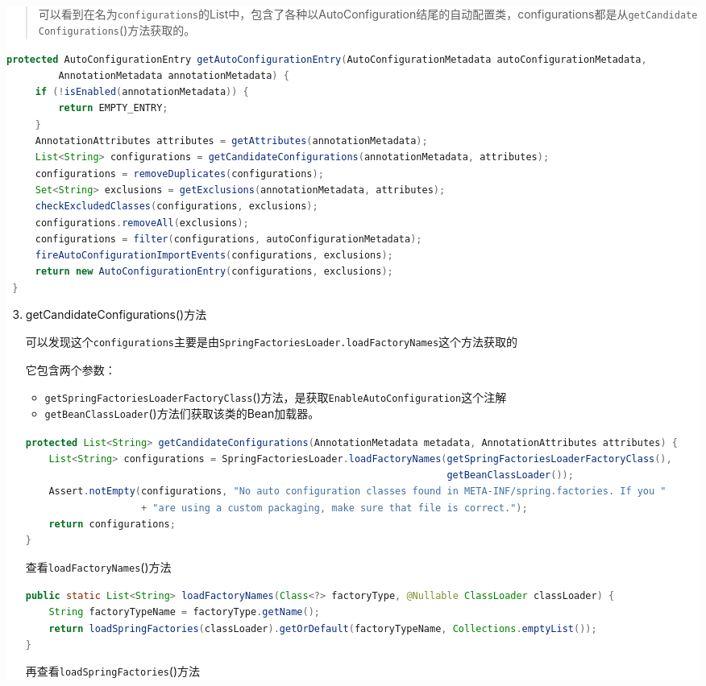    > 可以看到在名为`configurations`的List中，包含了各种以AutoConfiguration结尾的自动配置类，configurations都是从`getCandidateConfigurations`()方法获取的。

   ```java
   protected AutoConfigurationEntry getAutoConfigurationEntry(AutoConfigurationMetadata autoConfigurationMetadata,
   			AnnotationMetadata annotationMetadata) {
   		if (!isEnabled(annotationMetadata)) {
   			return EMPTY_ENTRY;
   		}
   		AnnotationAttributes attributes = getAttributes(annotationMetadata);
   		List<String> configurations = getCandidateConfigurations(annotationMetadata, attributes);
   		configurations = removeDuplicates(configurations);
   		Set<String> exclusions = getExclusions(annotationMetadata, attributes);
   		checkExcludedClasses(configurations, exclusions);
   		configurations.removeAll(exclusions);
   		configurations = filter(configurations, autoConfigurationMetadata);
   		fireAutoConfigurationImportEvents(configurations, exclusions);
   		return new AutoConfigurationEntry(configurations, exclusions);
   	}
   ```

3. getCandidateConfigurations()方法

   可以发现这个`configurations`主要是由`SpringFactoriesLoader.loadFactoryNames`这个方法获取的

   它包含两个参数：

   + `getSpringFactoriesLoaderFactoryClass`()方法，是获取`EnableAutoConfiguration`这个注解
   + `getBeanClassLoader`()方法们获取该类的Bean加载器。

   ```java
   protected List<String> getCandidateConfigurations(AnnotationMetadata metadata, AnnotationAttributes attributes) {
       List<String> configurations = SpringFactoriesLoader.loadFactoryNames(getSpringFactoriesLoaderFactoryClass(),
                                                                            getBeanClassLoader());
       Assert.notEmpty(configurations, "No auto configuration classes found in META-INF/spring.factories. If you "
                       + "are using a custom packaging, make sure that file is correct.");
       return configurations;
   }
   ```

   查看`loadFactoryNames`()方法

   ```java
   public static List<String> loadFactoryNames(Class<?> factoryType, @Nullable ClassLoader classLoader) {
       String factoryTypeName = factoryType.getName();
       return loadSpringFactories(classLoader).getOrDefault(factoryTypeName, Collections.emptyList());
   }
   ```

   再查看`loadSpringFactories`()方法
